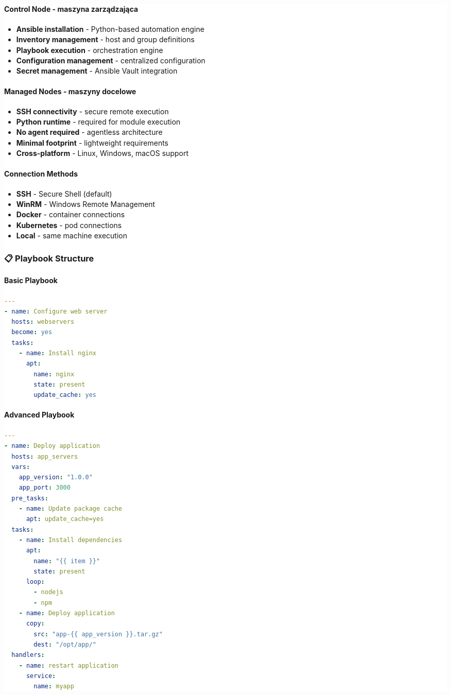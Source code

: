 #### **Control Node** - maszyna zarządzająca
- **Ansible installation** - Python-based automation engine
- **Inventory management** - host and group definitions
- **Playbook execution** - orchestration engine
- **Configuration management** - centralized configuration
- **Secret management** - Ansible Vault integration

#### **Managed Nodes** - maszyny docelowe
- **SSH connectivity** - secure remote execution
- **Python runtime** - required for module execution
- **No agent required** - agentless architecture
- **Minimal footprint** - lightweight requirements
- **Cross-platform** - Linux, Windows, macOS support

#### **Connection Methods**
- **SSH** - Secure Shell (default)
- **WinRM** - Windows Remote Management
- **Docker** - container connections
- **Kubernetes** - pod connections
- **Local** - same machine execution

### 📋 **Playbook Structure**

#### **Basic Playbook**
```yaml
---
- name: Configure web server
  hosts: webservers
  become: yes
  tasks:
    - name: Install nginx
      apt:
        name: nginx
        state: present
        update_cache: yes
```

#### **Advanced Playbook**
```yaml
---
- name: Deploy application
  hosts: app_servers
  vars:
    app_version: "1.0.0"
    app_port: 3000
  pre_tasks:
    - name: Update package cache
      apt: update_cache=yes
  tasks:
    - name: Install dependencies
      apt:
        name: "{{ item }}"
        state: present
      loop:
        - nodejs
        - npm
    - name: Deploy application
      copy:
        src: "app-{{ app_version }}.tar.gz"
        dest: "/opt/app/"
  handlers:
    - name: restart application
      service:
        name: myapp
```